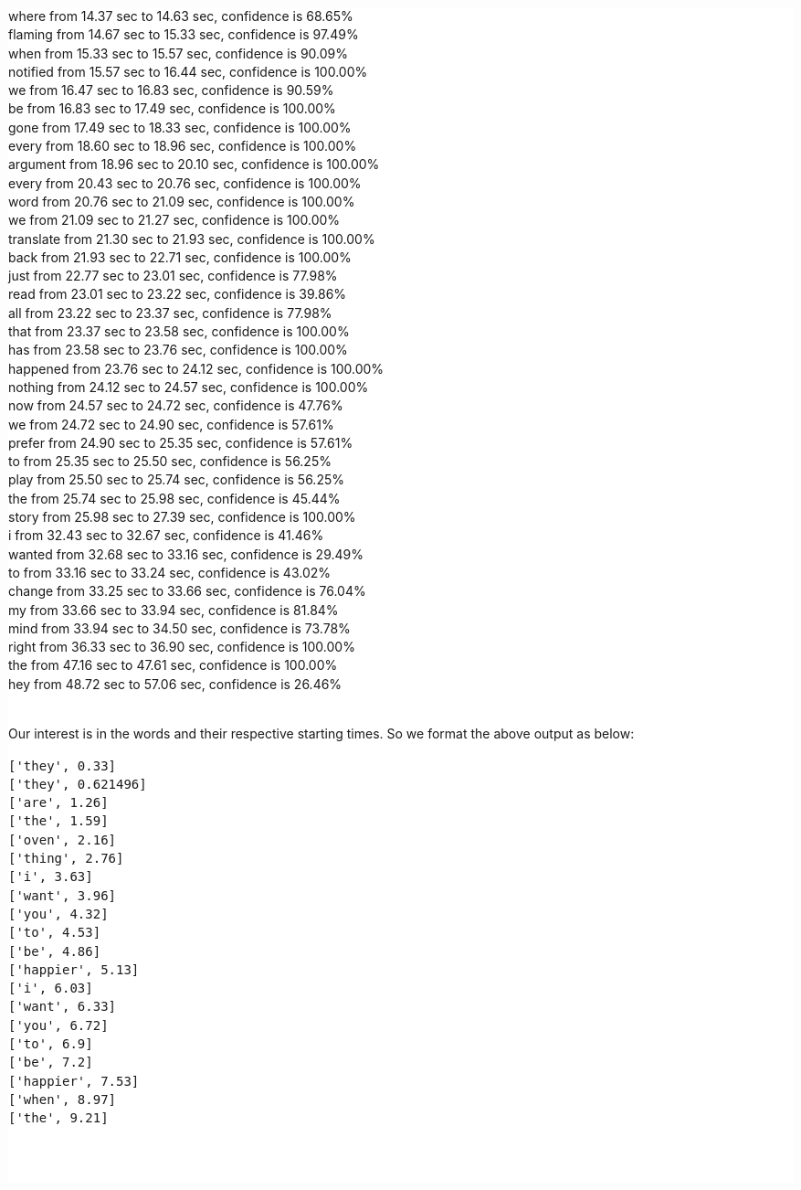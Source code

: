 where                from 14.37 sec to 14.63 sec, confidence is 68.65%</br>
flaming              from 14.67 sec to 15.33 sec, confidence is 97.49%</br>
when                 from 15.33 sec to 15.57 sec, confidence is 90.09%</br>
notified             from 15.57 sec to 16.44 sec, confidence is 100.00%</br>
we                   from 16.47 sec to 16.83 sec, confidence is 90.59%</br>
be                   from 16.83 sec to 17.49 sec, confidence is 100.00%</br>
gone                 from 17.49 sec to 18.33 sec, confidence is 100.00%</br>
every                from 18.60 sec to 18.96 sec, confidence is 100.00%</br>
argument             from 18.96 sec to 20.10 sec, confidence is 100.00%</br>
every                from 20.43 sec to 20.76 sec, confidence is 100.00%</br>
word                 from 20.76 sec to 21.09 sec, confidence is 100.00%</br>
we                   from 21.09 sec to 21.27 sec, confidence is 100.00%</br>
translate            from 21.30 sec to 21.93 sec, confidence is 100.00%</br>
back                 from 21.93 sec to 22.71 sec, confidence is 100.00%</br>
just                 from 22.77 sec to 23.01 sec, confidence is 77.98%</br>
read                 from 23.01 sec to 23.22 sec, confidence is 39.86%</br>
all                  from 23.22 sec to 23.37 sec, confidence is 77.98%</br>
that                 from 23.37 sec to 23.58 sec, confidence is 100.00%</br>
has                  from 23.58 sec to 23.76 sec, confidence is 100.00%</br>
happened             from 23.76 sec to 24.12 sec, confidence is 100.00%</br>
nothing              from 24.12 sec to 24.57 sec, confidence is 100.00%</br>
now                  from 24.57 sec to 24.72 sec, confidence is 47.76%</br>
we                   from 24.72 sec to 24.90 sec, confidence is 57.61%</br>
prefer               from 24.90 sec to 25.35 sec, confidence is 57.61%</br>
to                   from 25.35 sec to 25.50 sec, confidence is 56.25%</br>
play                 from 25.50 sec to 25.74 sec, confidence is 56.25%</br>
the                  from 25.74 sec to 25.98 sec, confidence is 45.44%</br>
story                from 25.98 sec to 27.39 sec, confidence is 100.00%</br>
i                    from 32.43 sec to 32.67 sec, confidence is 41.46%</br>
wanted               from 32.68 sec to 33.16 sec, confidence is 29.49%</br>
to                   from 33.16 sec to 33.24 sec, confidence is 43.02%</br>
change               from 33.25 sec to 33.66 sec, confidence is 76.04%</br>
my                   from 33.66 sec to 33.94 sec, confidence is 81.84%</br>
mind                 from 33.94 sec to 34.50 sec, confidence is 73.78%</br>
right                from 36.33 sec to 36.90 sec, confidence is 100.00%</br>
the                  from 47.16 sec to 47.61 sec, confidence is 100.00%</br>
hey                  from 48.72 sec to 57.06 sec, confidence is 26.46%</br>
</br>
</pre>

Our interest is in the words and their respective starting times. So we format the above output as below: 

<pre>
['they', 0.33]
['they', 0.621496]
['are', 1.26]
['the', 1.59]
['oven', 2.16]
['thing', 2.76]
['i', 3.63]
['want', 3.96]
['you', 4.32]
['to', 4.53]
['be', 4.86]
['happier', 5.13]
['i', 6.03]
['want', 6.33]
['you', 6.72]
['to', 6.9]
['be', 7.2]
['happier', 7.53]
['when', 8.97]
['the', 9.21]
